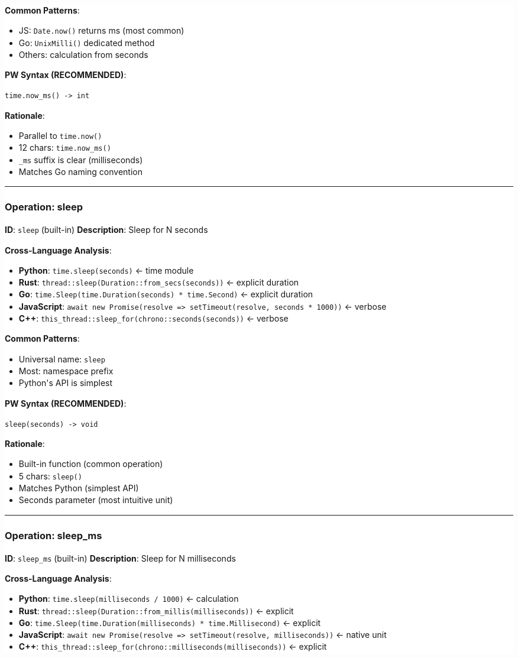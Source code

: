 **Common Patterns**:
- JS: `Date.now()` returns ms (most common)
- Go: `UnixMilli()` dedicated method
- Others: calculation from seconds

**PW Syntax (RECOMMENDED)**:
```pw
time.now_ms() -> int
```

**Rationale**:
- Parallel to `time.now()`
- 12 chars: `time.now_ms()`
- `_ms` suffix is clear (milliseconds)
- Matches Go naming convention

---

### Operation: sleep
**ID**: `sleep` (built-in)
**Description**: Sleep for N seconds

**Cross-Language Analysis**:
- **Python**: `time.sleep(seconds)` ← time module
- **Rust**: `thread::sleep(Duration::from_secs(seconds))` ← explicit duration
- **Go**: `time.Sleep(time.Duration(seconds) * time.Second)` ← explicit duration
- **JavaScript**: `await new Promise(resolve => setTimeout(resolve, seconds * 1000))` ← verbose
- **C++**: `this_thread::sleep_for(chrono::seconds(seconds))` ← verbose

**Common Patterns**:
- Universal name: `sleep`
- Most: namespace prefix
- Python's API is simplest

**PW Syntax (RECOMMENDED)**:
```pw
sleep(seconds) -> void
```

**Rationale**:
- Built-in function (common operation)
- 5 chars: `sleep()`
- Matches Python (simplest API)
- Seconds parameter (most intuitive unit)

---

### Operation: sleep_ms
**ID**: `sleep_ms` (built-in)
**Description**: Sleep for N milliseconds

**Cross-Language Analysis**:
- **Python**: `time.sleep(milliseconds / 1000)` ← calculation
- **Rust**: `thread::sleep(Duration::from_millis(milliseconds))` ← explicit
- **Go**: `time.Sleep(time.Duration(milliseconds) * time.Millisecond)` ← explicit
- **JavaScript**: `await new Promise(resolve => setTimeout(resolve, milliseconds))` ← native unit
- **C++**: `this_thread::sleep_for(chrono::milliseconds(milliseconds))` ← explicit
